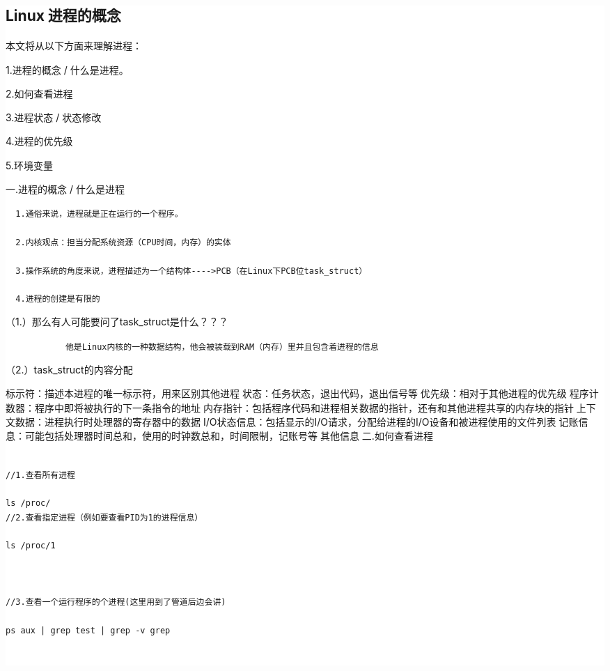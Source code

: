 ## Linux 进程的概念

本文将从以下方面来理解进程：

1.进程的概念 / 什么是进程。

2.如何查看进程

3.进程状态 / 状态修改

4.进程的优先级

5.环境变量

 

 

一.进程的概念 / 什么是进程

      1.通俗来说，进程就是正在运行的一个程序。
    
      2.内核观点：担当分配系统资源（CPU时间，内存）的实体
    
      3.操作系统的角度来说，进程描述为一个结构体---->PCB（在Linux下PCB位task_struct）
    
      4.进程的创建是有限的

（1.）那么有人可能要问了task_struct是什么？？？

                他是Linux内核的一种数据结构，他会被装载到RAM（内存）里并且包含着进程的信息

（2.）task_struct的内容分配

标示符：描述本进程的唯一标示符，用来区别其他进程
	状态：任务状态，退出代码，退出信号等
	优先级：相对于其他进程的优先级
	程序计数器：程序中即将被执行的下一条指令的地址
	内存指针：包括程序代码和进程相关数据的指针，还有和其他进程共享的内存块的指针
	上下文数据：进程执行时处理器的寄存器中的数据
	I/O状态信息：包括显示的I/O请求，分配给进程的I/O设备和被进程使用的文件列表
	记账信息：可能包括处理器时间总和，使用的时钟数总和，时间限制，记账号等
	其他信息
二.如何查看进程

```linux

//1.查看所有进程

ls /proc/
//2.查看指定进程（例如要查看PID为1的进程信息）

ls /proc/1

 

//3.查看一个运行程序的个进程(这里用到了管道后边会讲)

ps aux | grep test | grep -v grep

 

```
